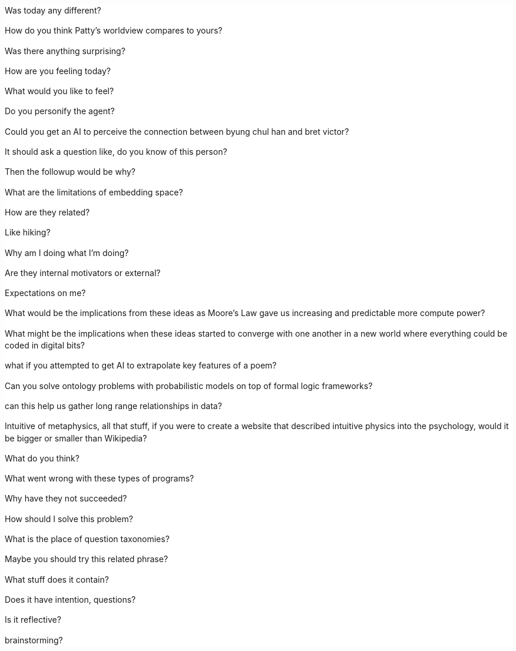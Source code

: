 Was today any different?

How do you think Patty’s worldview compares to yours?

Was there anything surprising?

How are you feeling today?

What would you like to feel?

Do you personify the agent?

Could you get an AI to perceive the connection between byung chul han and bret victor?

It should ask a question like, do you know of this person?

Then the followup would be why?

What are the limitations of embedding space?

How are they related?

Like hiking?

Why am I doing what I’m doing?

Are they internal motivators or external?

Expectations on me?

What would be the implications from these ideas as Moore’s Law gave us increasing and predictable more compute power?

What might be the implications when these ideas started to converge with one another in a new world where everything could be coded in digital bits?

what if you attempted to get AI to extrapolate key features of a poem?

Can you solve ontology problems with probabilistic models on top of formal logic frameworks?

can this help us gather long range relationships in data?

Intuitive of metaphysics, all that stuff, if you were to create a website that described intuitive physics into the psychology, would it be bigger or smaller than Wikipedia?

What do you think?

What went wrong with these types of programs?

Why have they not succeeded?

How should I solve this problem?

What is the place of question taxonomies?

Maybe you should try this related phrase?

What stuff does it contain?

Does it have intention, questions?

Is it reflective?

brainstorming?
